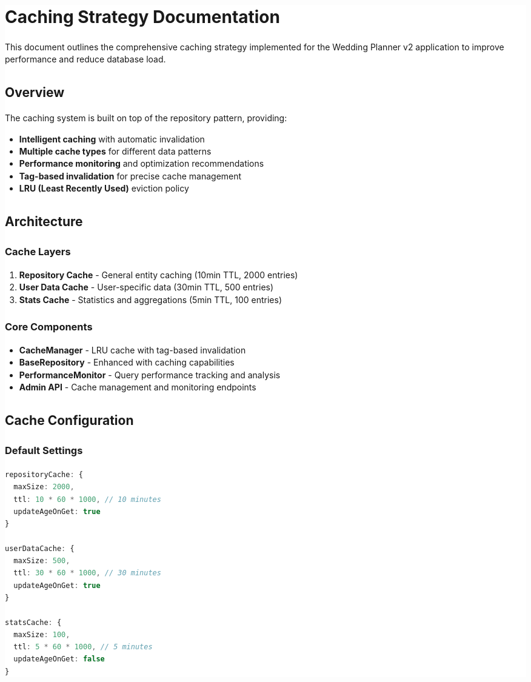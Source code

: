 # Caching Strategy Documentation

This document outlines the comprehensive caching strategy implemented for the Wedding Planner v2 application to improve performance and reduce database load.

## Overview

The caching system is built on top of the repository pattern, providing:
- **Intelligent caching** with automatic invalidation
- **Multiple cache types** for different data patterns  
- **Performance monitoring** and optimization recommendations
- **Tag-based invalidation** for precise cache management
- **LRU (Least Recently Used)** eviction policy

## Architecture

### Cache Layers

1. **Repository Cache** - General entity caching (10min TTL, 2000 entries)
2. **User Data Cache** - User-specific data (30min TTL, 500 entries)  
3. **Stats Cache** - Statistics and aggregations (5min TTL, 100 entries)

### Core Components

- **CacheManager** - LRU cache with tag-based invalidation
- **BaseRepository** - Enhanced with caching capabilities
- **PerformanceMonitor** - Query performance tracking and analysis
- **Admin API** - Cache management and monitoring endpoints

## Cache Configuration

### Default Settings
```typescript
repositoryCache: {
  maxSize: 2000,
  ttl: 10 * 60 * 1000, // 10 minutes
  updateAgeOnGet: true
}

userDataCache: {
  maxSize: 500,
  ttl: 30 * 60 * 1000, // 30 minutes  
  updateAgeOnGet: true
}

statsCache: {
  maxSize: 100,
  ttl: 5 * 60 * 1000, // 5 minutes
  updateAgeOnGet: false
}
```
